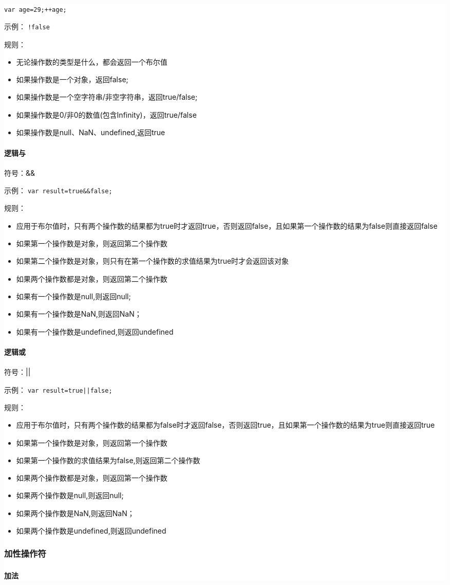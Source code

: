 ```var age=29;++age;```

示例： ```!false```

规则：

- 无论操作数的类型是什么，都会返回一个布尔值

- 如果操作数是一个对象，返回false;

- 如果操作数是一个空字符串/非空字符串，返回true/false;

- 如果操作数是0/非0的数值(包含Infinity)，返回true/false

- 如果操作数是null、NaN、undefined,返回true

#### 逻辑与

符号：&&

示例： ```var result=true&&false;```

规则：

- 应用于布尔值时，只有两个操作数的结果都为true时才返回true，否则返回false，且如果第一个操作数的结果为false则直接返回false

- 如果第一个操作数是对象，则返回第二个操作数

- 如果第二个操作数是对象，则只有在第一个操作数的求值结果为true时才会返回该对象

- 如果两个操作数都是对象，则返回第二个操作数

- 如果有一个操作数是null,则返回null;

- 如果有一个操作数是NaN,则返回NaN；

- 如果有一个操作数是undefined,则返回undefined

#### 逻辑或

符号：\|\|

示例： ```var result=true||false;```

规则：

- 应用于布尔值时，只有两个操作数的结果都为false时才返回false，否则返回true，且如果第一个操作数的结果为true则直接返回true

- 如果第一个操作数是对象，则返回第一个操作数

- 如果第一个操作数的求值结果为false,则返回第二个操作数

- 如果两个操作数都是对象，则返回第一个操作数

- 如果两个操作数是null,则返回null;

- 如果两个操作数是NaN,则返回NaN；

- 如果两个操作数是undefined,则返回undefined

### 加性操作符

#### 加法

```